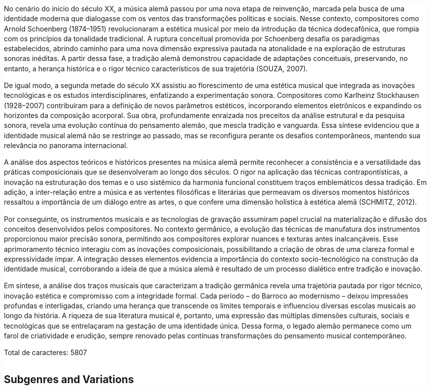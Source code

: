 No cenário do início do século XX, a música alemã passou por uma nova etapa de reinvenção, marcada
pela busca de uma identidade moderna que dialogasse com os ventos das transformações políticas e
sociais. Nesse contexto, compositores como Arnold Schoenberg (1874–1951) revolucionaram a estética
musical por meio da introdução da técnica dodecafônica, que rompia com os princípios da tonalidade
tradicional. A ruptura conceitual promovida por Schoenberg desafia os paradigmas estabelecidos,
abrindo caminho para uma nova dimensão expressiva pautada na atonalidade e na exploração de
estruturas sonoras inéditas. A partir dessa fase, a tradição alemã demonstrou capacidade de
adaptações conceituais, preservando, no entanto, a herança histórica e o rigor técnico
característicos de sua trajetória (SOUZA, 2007).

De igual modo, a segunda metade do século XX assistiu ao florescimento de uma estética musical que
integrada as inovações tecnológicas e os estudos interdisciplinares, enfatizando a experimentação
sonora. Compositores como Karlheinz Stockhausen (1928–2007) contribuíram para a definição de novos
parâmetros estéticos, incorporando elementos eletrônicos e expandindo os horizontes da composição
acorporal. Sua obra, profundamente enraizada nos preceitos da análise estrutural e da pesquisa
sonora, revela uma evolução contínua do pensamento alemão, que mescla tradição e vanguarda. Essa
síntese evidenciou que a identidade musical alemã não se restringe ao passado, mas se reconfigura
perante os desafios contemporâneos, mantendo sua relevância no panorama internacional.

A análise dos aspectos teóricos e históricos presentes na música alemã permite reconhecer a
consistência e a versatilidade das práticas composicionais que se desenvolveram ao longo dos
séculos. O rigor na aplicação das técnicas contrapontísticas, a inovação na estruturação dos temas e
o uso sistêmico da harmonia funcional constituem traços emblemáticos dessa tradição. Em adição, a
inter-relação entre a música e as vertentes filosóficas e literárias que permeavam os diversos
momentos históricos ressaltou a importância de um diálogo entre as artes, o que confere uma dimensão
holística à estética alemã (SCHMITZ, 2012).

Por conseguinte, os instrumentos musicais e as tecnologias de gravação assumiram papel crucial na
materialização e difusão dos conceitos desenvolvidos pelos compositores. No contexto germânico, a
evolução das técnicas de manufatura dos instrumentos proporcionou maior precisão sonora, permitindo
aos compositores explorar nuances e texturas antes inalcançáveis. Esse aprimoramento técnico
interagiu com as inovações composicionais, possibilitando a criação de obras de uma clareza formal e
expressividade ímpar. A integração desses elementos evidencia a importância do contexto
socio-tecnológico na construção da identidade musical, corroborando a ideia de que a música alemã é
resultado de um processo dialético entre tradição e inovação.

Em síntese, a análise dos traços musicais que caracterizam a tradição germânica revela uma
trajetória pautada por rigor técnico, inovação estética e compromisso com a integridade formal. Cada
período – do Barroco ao modernismo – deixou impressões profundas e interligadas, criando uma herança
que transcende os limites temporais e influenciou diversas escolas musicais ao longo da história. A
riqueza de sua literatura musical é, portanto, uma expressão das múltiplas dimensões culturais,
sociais e tecnológicas que se entrelaçaram na gestação de uma identidade única. Dessa forma, o
legado alemão permanece como um farol de criatividade e erudição, sempre renovado pelas contínuas
transformações do pensamento musical contemporâneo.

Total de caracteres: 5807

## Subgenres and Variations
